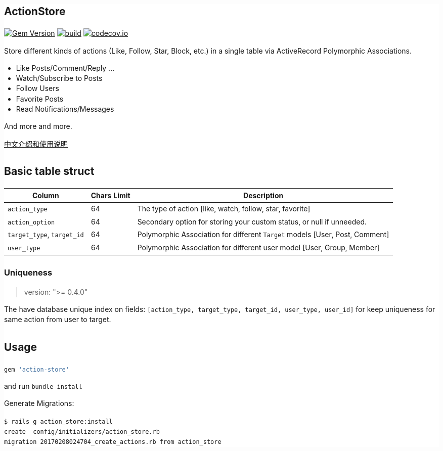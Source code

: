 ## ActionStore

[![Gem Version](https://badge.fury.io/rb/action-store.svg)](https://badge.fury.io/rb/action-store) [![build](https://github.com/rails-engine/action-store/workflows/build/badge.svg)](https://github.com/rails-engine/action-store/actions?query=workflow%3Abuild) [![codecov.io](https://codecov.io/github/rails-engine/action-store/coverage.svg?branch=master)](https://codecov.io/github/rails-engine/action-store?branch=master)

Store different kinds of actions (Like, Follow, Star, Block, etc.) in a single table via ActiveRecord Polymorphic Associations.

- Like Posts/Comment/Reply ...
- Watch/Subscribe to Posts
- Follow Users
- Favorite Posts
- Read Notifications/Messages

And more and more.

[中文介绍和使用说明](https://ruby-china.org/topics/32262)

## Basic table struct

| Column                     | Chars Limit | Description                                                                 |
| -------------------------- | ----------- | --------------------------------------------------------------------------- |
| `action_type`              | 64          | The type of action [like, watch, follow, star, favorite]                    |
| `action_option`            | 64          | Secondary option for storing your custom status, or null if unneeded.       |
| `target_type`, `target_id` | 64          | Polymorphic Association for different `Target` models [User, Post, Comment] |
| `user_type`                | 64          | Polymorphic Association for different user model [User, Group, Member]      |

### Uniqueness

> version: ">= 0.4.0"

The have database unique index on fields: `[action_type, target_type, target_id, user_type, user_id]` for keep uniqueness for same action from user to target.

## Usage

```rb
gem 'action-store'
```

and run `bundle install`

Generate Migrations:

```bash
$ rails g action_store:install
create  config/initializers/action_store.rb
migration 20170208024704_create_actions.rb from action_store
```
